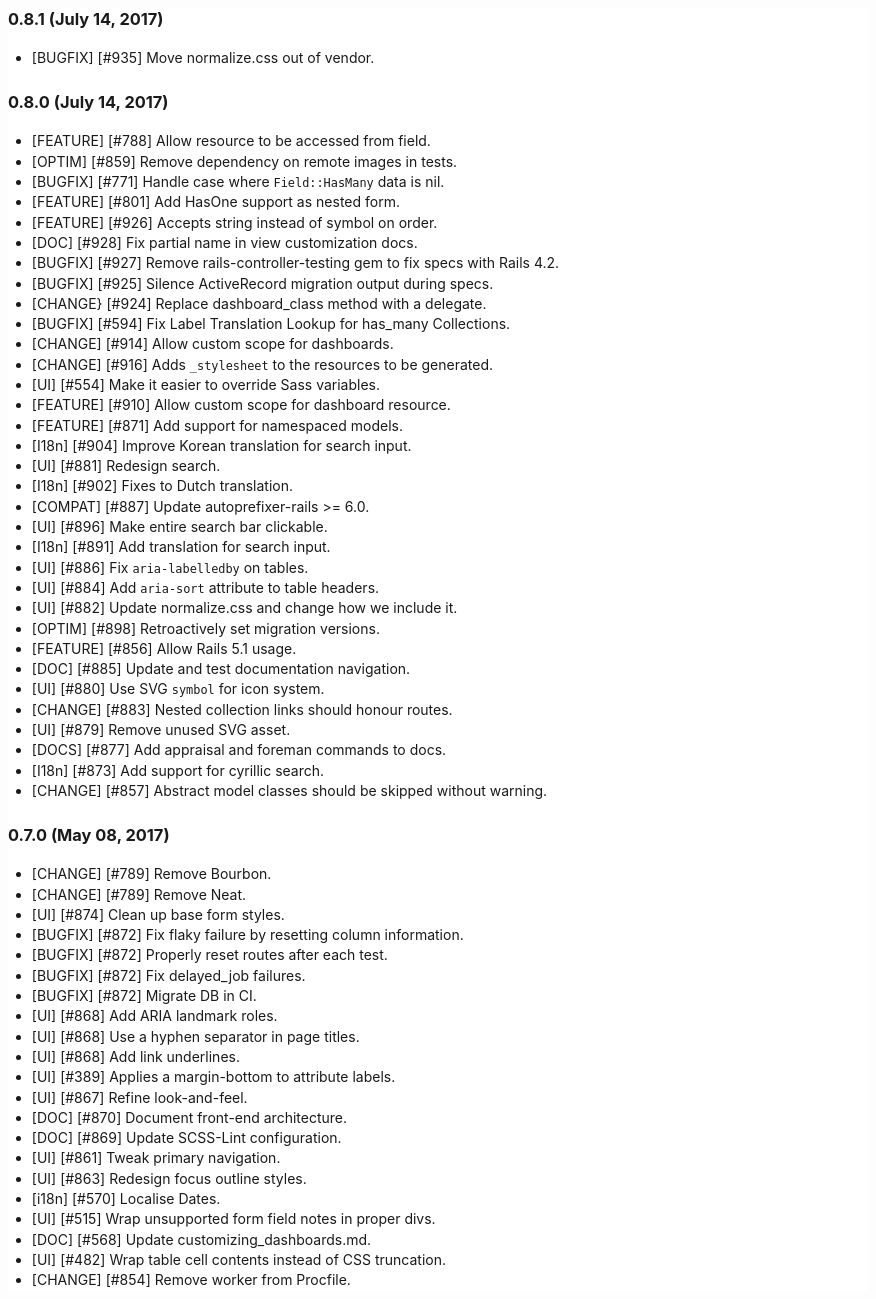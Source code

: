 ### 0.8.1 (July 14, 2017)

* [BUGFIX] [#935] Move normalize.css out of vendor.

### 0.8.0 (July 14, 2017)

* [FEATURE] [#788] Allow resource to be accessed from field.
* [OPTIM] [#859] Remove dependency on remote images in tests.
* [BUGFIX] [#771] Handle case where `Field::HasMany` data is nil.
* [FEATURE] [#801] Add HasOne support as nested form.
* [FEATURE] [#926] Accepts string instead of symbol on order.
* [DOC] [#928] Fix partial name in view customization docs.
* [BUGFIX] [#927] Remove rails-controller-testing gem to fix specs with Rails
  4.2.
* [BUGFIX] [#925] Silence ActiveRecord migration output during specs.
* [CHANGE} [#924] Replace dashboard_class method with a delegate.
* [BUGFIX] [#594] Fix Label Translation Lookup for has_many Collections.
* [CHANGE] [#914] Allow custom scope for dashboards.
* [CHANGE] [#916] Adds `_stylesheet` to the resources to be generated.
* [UI] [#554] Make it easier to override Sass variables.
* [FEATURE] [#910] Allow custom scope for dashboard resource.
* [FEATURE] [#871] Add support for namespaced models.
* [I18n] [#904] Improve Korean translation for search input.
* [UI] [#881] Redesign search.
* [I18n] [#902] Fixes to Dutch translation.
* [COMPAT] [#887] Update autoprefixer-rails >= 6.0.
* [UI] [#896] Make entire search bar clickable.
* [I18n] [#891] Add translation for search input.
* [UI] [#886] Fix `aria-labelledby` on tables.
* [UI] [#884] Add `aria-sort` attribute to table headers.
* [UI] [#882] Update normalize.css and change how we include it.
* [OPTIM] [#898] Retroactively set migration versions.
* [FEATURE] [#856] Allow Rails 5.1 usage.
* [DOC] [#885] Update and test documentation navigation.
* [UI] [#880] Use SVG `symbol` for icon system.
* [CHANGE] [#883] Nested collection links should honour routes.
* [UI] [#879] Remove unused SVG asset.
* [DOCS] [#877] Add appraisal and foreman commands to docs.
* [I18n] [#873] Add support for cyrillic search.
* [CHANGE] [#857] Abstract model classes should be skipped without warning.

### 0.7.0 (May 08, 2017)

* [CHANGE] [#789] Remove Bourbon.
* [CHANGE] [#789] Remove Neat.
* [UI] [#874] Clean up base form styles.
* [BUGFIX] [#872] Fix flaky failure by resetting column information.
* [BUGFIX] [#872] Properly reset routes after each test.
* [BUGFIX] [#872] Fix delayed_job failures.
* [BUGFIX] [#872] Migrate DB in CI.
* [UI] [#868] Add ARIA landmark roles.
* [UI] [#868] Use a hyphen separator in page titles.
* [UI] [#868] Add link underlines.
* [UI] [#389] Applies a margin-bottom to attribute labels.
* [UI] [#867] Refine look-and-feel.
* [DOC] [#870] Document front-end architecture.
* [DOC] [#869] Update SCSS-Lint configuration.
* [UI] [#861] Tweak primary navigation.
* [UI] [#863] Redesign focus outline styles.
* [i18n] [#570] Localise Dates.
* [UI] [#515] Wrap unsupported form field notes in proper divs.
* [DOC] [#568] Update customizing_dashboards.md.
* [UI] [#482] Wrap table cell contents instead of CSS truncation.
* [CHANGE] [#854] Remove worker from Procfile.

[released in 3.3.0]: http://sass-lang.com/documentation/file.SASS_CHANGELOG.html#330_7_march_2014
[released in 3.4.0]: http://sass-lang.com/documentation/file.SASS_CHANGELOG.html#340_18_august_2014